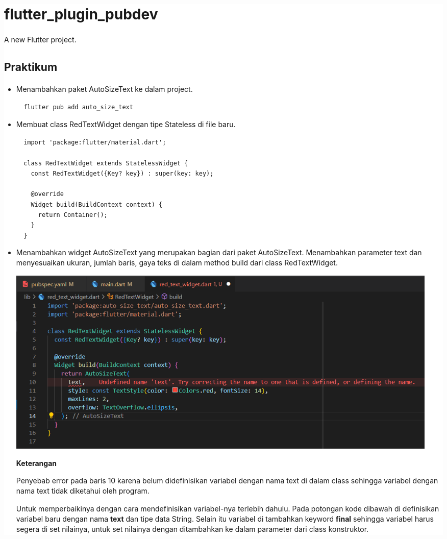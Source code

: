# flutter_plugin_pubdev

A new Flutter project.

## Praktikum

- Menambahkan paket AutoSizeText ke dalam project.

        flutter pub add auto_size_text

- Membuat class RedTextWidget dengan tipe Stateless di file baru.

        import 'package:flutter/material.dart';

        class RedTextWidget extends StatelessWidget {
          const RedTextWidget({Key? key}) : super(key: key);

          @override
          Widget build(BuildContext context) {
            return Container();
          }
        }

- Menambahkan widget AutoSizeText yang merupakan bagian dari paket AutoSizeText. Menambahkan parameter text dan menyesuaikan ukuran, jumlah baris, gaya teks di dalam method build dari class RedTextWidget.

  <img src="images/langkah4.png" width=800>
  
  <b>Keterangan</b>
  
  Penyebab error pada baris 10 karena belum didefinisikan variabel dengan nama text di dalam class sehingga variabel dengan nama text tidak diketahui oleh program.
  
  Untuk memperbaikinya dengan cara mendefinisikan variabel-nya terlebih dahulu. Pada potongan kode dibawah di definisikan variabel baru dengan nama <b>text</b> dan tipe data String. Selain itu variabel di tambahkan keyword <b>final</b> sehingga variabel harus segera di set nilainya, untuk set nilainya dengan ditambahkan ke dalam parameter dari class konstruktor.
  